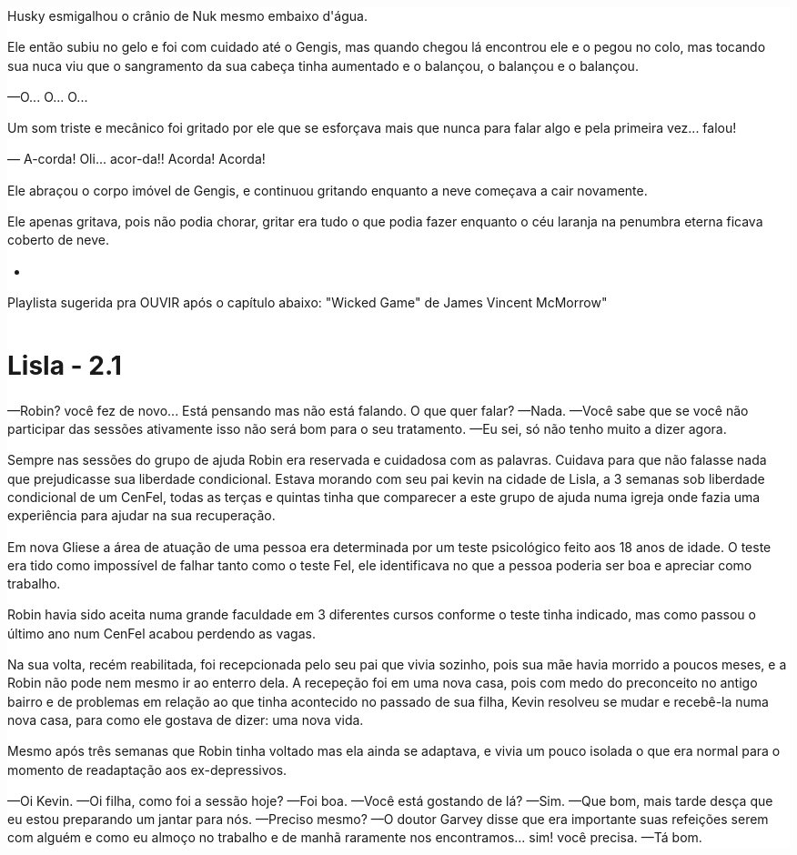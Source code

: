 Husky esmigalhou o crânio de Nuk mesmo embaixo d'água.

Ele então subiu no gelo e foi com cuidado até o Gengis, mas quando chegou lá encontrou ele e o pegou no colo, mas tocando sua nuca viu que o sangramento da sua cabeça tinha aumentado e o balançou, o balançou e o balançou.

—O... O... O...

Um som triste e mecânico foi gritado por ele que se esforçava mais que nunca para falar algo e pela primeira vez... falou!

— A-corda! Oli... acor-da!! Acorda! Acorda!

Ele abraçou o corpo imóvel de Gengis, e continuou gritando enquanto a neve começava a cair novamente.

Ele apenas gritava, pois não podia chorar, gritar era tudo o que podia fazer enquanto o céu laranja na penumbra eterna ficava coberto de neve.

*

Playlista sugerida pra OUVIR após o capítulo abaixo: "Wicked Game" de James Vincent McMorrow"

# Lisla - 2.1

—Robin? você fez de novo... Está pensando mas não está falando. O que quer falar?
—Nada.
—Você sabe que se você não participar das sessões ativamente isso não será bom para o seu tratamento.
—Eu sei, só não tenho muito a dizer agora.

Sempre nas sessões do grupo de ajuda Robin era reservada e cuidadosa com as palavras. Cuidava para que não falasse nada que prejudicasse sua liberdade condicional. Estava morando com seu pai kevin na cidade de Lisla, a 3 semanas sob liberdade condicional de um CenFel, todas as terças e quintas tinha que comparecer a este grupo de ajuda numa igreja onde fazia uma experiência para ajudar na sua recuperação.

Em nova Gliese a área de atuação de uma pessoa era determinada por um teste psicológico feito aos 18 anos de idade. O teste era tido como impossível de falhar tanto como o teste Fel, ele identificava no que a pessoa poderia ser boa e apreciar como trabalho.

Robin havia sido aceita numa grande faculdade em 3 diferentes cursos conforme o teste tinha indicado, mas como passou o último ano num CenFel acabou perdendo as vagas.

Na sua volta, recém reabilitada, foi recepcionada pelo seu pai que vivia sozinho, pois sua mãe havia morrido a poucos meses, e a Robin não pode nem mesmo ir ao enterro dela. A recepeção foi em uma nova casa, pois com medo do preconceito no antigo bairro e de problemas em relação ao que tinha acontecido no passado de sua filha, Kevin resolveu se mudar e recebê-la numa nova casa, para como ele gostava de dizer: uma nova vida.

Mesmo após três semanas que Robin tinha voltado mas ela ainda se adaptava, e vivia um pouco isolada o que era normal para o momento de readaptação aos ex-depressivos.

—Oi Kevin.
—Oi filha, como foi a sessão hoje?
—Foi boa.
—Você está gostando de lá?
—Sim.
—Que bom, mais tarde desça que eu estou preparando um jantar para nós.
—Preciso mesmo?
—O doutor Garvey disse que era importante suas refeições serem com alguém e como eu almoço no trabalho e de manhã raramente nos encontramos... sim! você precisa.
—Tá bom.
